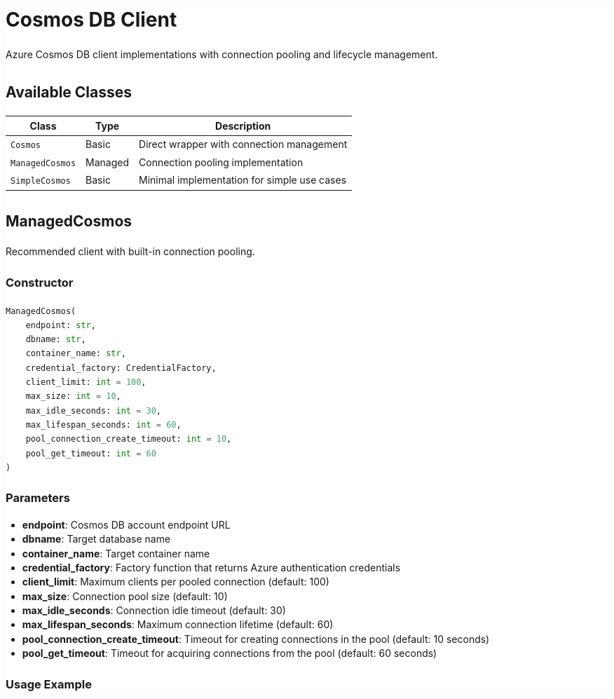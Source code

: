 # Cosmos DB Client

Azure Cosmos DB client implementations with connection pooling and lifecycle management.

## Available Classes

| Class | Type | Description |
|-------|------|-------------|
| `Cosmos` | Basic | Direct wrapper with connection management |
| `ManagedCosmos` | Managed | Connection pooling implementation |
| `SimpleCosmos` | Basic | Minimal implementation for simple use cases |

## ManagedCosmos

Recommended client with built-in connection pooling.

### Constructor

```python
ManagedCosmos(
    endpoint: str,
    dbname: str,
    container_name: str,
    credential_factory: CredentialFactory,
    client_limit: int = 100,
    max_size: int = 10,
    max_idle_seconds: int = 30,
    max_lifespan_seconds: int = 60,
    pool_connection_create_timeout: int = 10,
    pool_get_timeout: int = 60
)
```

### Parameters

- **endpoint**: Cosmos DB account endpoint URL
- **dbname**: Target database name
- **container_name**: Target container name
- **credential_factory**: Factory function that returns Azure authentication credentials
- **client_limit**: Maximum clients per pooled connection (default: 100)
- **max_size**: Connection pool size (default: 10)
- **max_idle_seconds**: Connection idle timeout (default: 30)
- **max_lifespan_seconds**: Maximum connection lifetime (default: 60)
- **pool_connection_create_timeout**: Timeout for creating connections in the pool (default: 10 seconds)
- **pool_get_timeout**: Timeout for acquiring connections from the pool (default: 60 seconds)

### Usage Example

